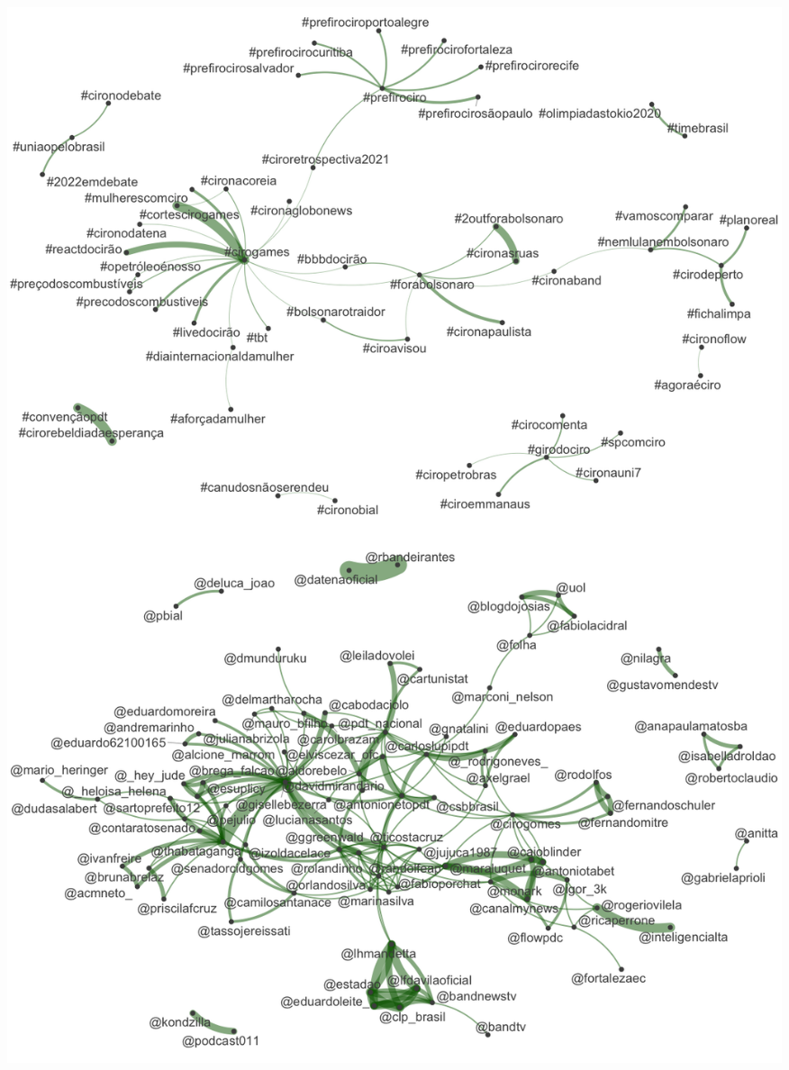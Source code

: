 ![As hashtags mais frequentes de Ciro Gomes](images/CiroHash.png)

![Os nomes de usuário mais citados/retuitados de Ciro Gome](images/CiroHandles.png)
